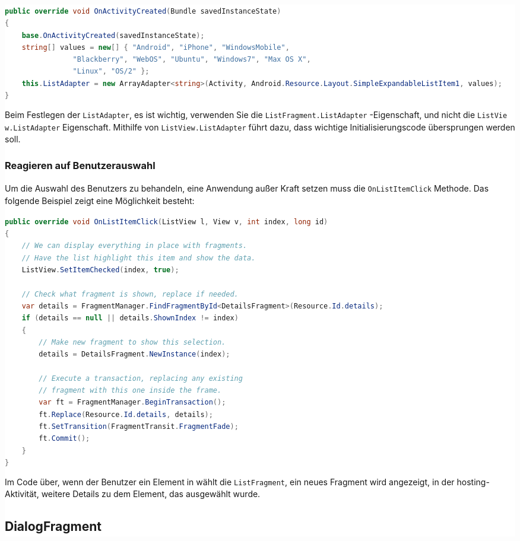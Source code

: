 ```csharp
public override void OnActivityCreated(Bundle savedInstanceState)
{
    base.OnActivityCreated(savedInstanceState);
    string[] values = new[] { "Android", "iPhone", "WindowsMobile",
                "Blackberry", "WebOS", "Ubuntu", "Windows7", "Max OS X",
                "Linux", "OS/2" };
    this.ListAdapter = new ArrayAdapter<string>(Activity, Android.Resource.Layout.SimpleExpandableListItem1, values);
}
```

Beim Festlegen der `ListAdapter`, es ist wichtig, verwenden Sie die `ListFragment.ListAdapter` -Eigenschaft, und nicht die `ListView.ListAdapter` Eigenschaft. Mithilfe von `ListView.ListAdapter` führt dazu, dass wichtige Initialisierungscode übersprungen werden soll.



### <a name="responding-to-user-selection"></a>Reagieren auf Benutzerauswahl

Um die Auswahl des Benutzers zu behandeln, eine Anwendung außer Kraft setzen muss die `OnListItemClick` Methode. Das folgende Beispiel zeigt eine Möglichkeit besteht:

```csharp
public override void OnListItemClick(ListView l, View v, int index, long id)
{
    // We can display everything in place with fragments.
    // Have the list highlight this item and show the data.
    ListView.SetItemChecked(index, true);

    // Check what fragment is shown, replace if needed.
    var details = FragmentManager.FindFragmentById<DetailsFragment>(Resource.Id.details);
    if (details == null || details.ShownIndex != index)
    {
        // Make new fragment to show this selection.
        details = DetailsFragment.NewInstance(index);

        // Execute a transaction, replacing any existing
        // fragment with this one inside the frame.
        var ft = FragmentManager.BeginTransaction();
        ft.Replace(Resource.Id.details, details);
        ft.SetTransition(FragmentTransit.FragmentFade);
        ft.Commit();
    }
}
```

Im Code über, wenn der Benutzer ein Element in wählt die `ListFragment`, ein neues Fragment wird angezeigt, in der hosting-Aktivität, weitere Details zu dem Element, das ausgewählt wurde.



## <a name="dialogfragment"></a>DialogFragment
